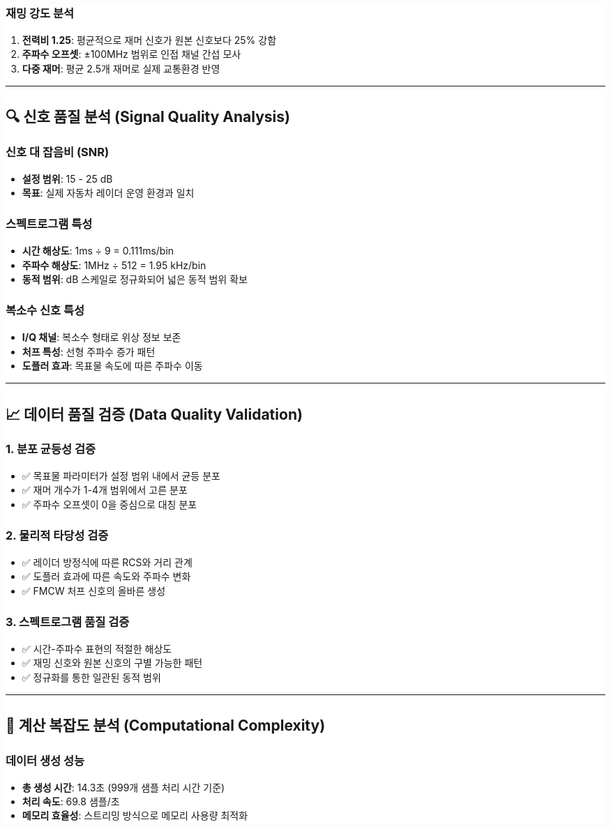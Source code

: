 ### 재밍 강도 분석
1. **전력비 1.25**: 평균적으로 재머 신호가 원본 신호보다 25% 강함
2. **주파수 오프셋**: ±100MHz 범위로 인접 채널 간섭 모사
3. **다중 재머**: 평균 2.5개 재머로 실제 교통환경 반영

---

## 🔍 신호 품질 분석 (Signal Quality Analysis)

### 신호 대 잡음비 (SNR)
- **설정 범위**: 15 - 25 dB
- **목표**: 실제 자동차 레이더 운영 환경과 일치

### 스펙트로그램 특성
- **시간 해상도**: 1ms ÷ 9 = 0.111ms/bin
- **주파수 해상도**: 1MHz ÷ 512 = 1.95 kHz/bin
- **동적 범위**: dB 스케일로 정규화되어 넓은 동적 범위 확보

### 복소수 신호 특성
- **I/Q 채널**: 복소수 형태로 위상 정보 보존
- **처프 특성**: 선형 주파수 증가 패턴
- **도플러 효과**: 목표물 속도에 따른 주파수 이동

---

## 📈 데이터 품질 검증 (Data Quality Validation)

### 1. 분포 균등성 검증
- ✅ 목표물 파라미터가 설정 범위 내에서 균등 분포
- ✅ 재머 개수가 1-4개 범위에서 고른 분포
- ✅ 주파수 오프셋이 0을 중심으로 대칭 분포

### 2. 물리적 타당성 검증
- ✅ 레이더 방정식에 따른 RCS와 거리 관계
- ✅ 도플러 효과에 따른 속도와 주파수 변화
- ✅ FMCW 처프 신호의 올바른 생성

### 3. 스펙트로그램 품질 검증
- ✅ 시간-주파수 표현의 적절한 해상도
- ✅ 재밍 신호와 원본 신호의 구별 가능한 패턴
- ✅ 정규화를 통한 일관된 동적 범위

---

## 🧮 계산 복잡도 분석 (Computational Complexity)

### 데이터 생성 성능
- **총 생성 시간**: 14.3초 (999개 샘플 처리 시간 기준)
- **처리 속도**: 69.8 샘플/초
- **메모리 효율성**: 스트리밍 방식으로 메모리 사용량 최적화
